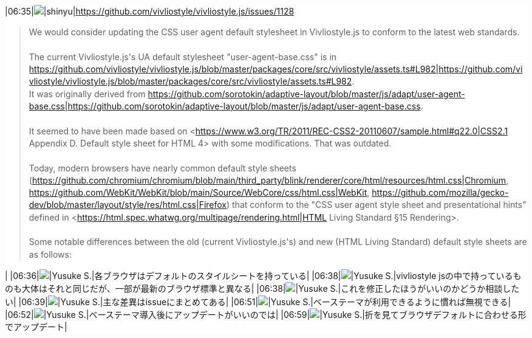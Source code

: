 |06:35|![](https://avatars.slack-edge.com/2018-04-27/354445776386_e258f5ed5ba887b08668_72.jpg)|shinyu|<https://github.com/vivliostyle/vivliostyle.js/issues/1128><br><blockquote>We would consider updating the CSS user agent default stylesheet in Vivliostyle.js to conform to the latest web standards.<br><br>The current Vivliostyle.js's UA default stylesheet "user-agent-base.css" is in <https://github.com/vivliostyle/vivliostyle.js/blob/master/packages/core/src/vivliostyle/assets.ts#L982|https://github.com/vivliostyle/vivliostyle.js/blob/master/packages/core/src/vivliostyle/assets.ts#L982>.  <br>It was originally derived from <https://github.com/sorotokin/adaptive-layout/blob/master/js/adapt/user-agent-base.css|https://github.com/sorotokin/adaptive-layout/blob/master/js/adapt/user-agent-base.css>.<br><br>It seemed to have been made based on <https://www.w3.org/TR/2011/REC-CSS2-20110607/sample.html#q22.0|CSS2.1 Appendix D. Default style sheet for HTML 4> with some modifications. That was outdated.<br><br>Today, modern browsers have nearly common default style sheets (<https://github.com/chromium/chromium/blob/main/third_party/blink/renderer/core/html/resources/html.css|Chromium>, <https://github.com/WebKit/WebKit/blob/main/Source/WebCore/css/html.css|WebKit>, <https://github.com/mozilla/gecko-dev/blob/master/layout/style/res/html.css|Firefox>) that conform to the "CSS user agent style sheet and presentational hints" defined in <https://html.spec.whatwg.org/multipage/rendering.html|HTML Living Standard §15 Rendering>.<br><br>Some notable differences between the old (current Vivliostyle.js's) and new (HTML Living Standard) default style sheets are as follows:</blockquote>|
|06:36|![](https://avatars.slack-edge.com/2020-10-27/1455123835683_dbf567e9fc6aaf7280b1_72.jpg)|Yusuke S.|各ブラウザはデフォルトのスタイルシートを持っている|
|06:38|![](https://avatars.slack-edge.com/2020-10-27/1455123835683_dbf567e9fc6aaf7280b1_72.jpg)|Yusuke S.|vivliostyle jsの中で持っているものも大体はそれと同じだが、一部が最新のブラウザ標準と異なる|
|06:38|![](https://avatars.slack-edge.com/2020-10-27/1455123835683_dbf567e9fc6aaf7280b1_72.jpg)|Yusuke S.|これを修正したほうがいいのかどうか相談したい|
|06:39|![](https://avatars.slack-edge.com/2020-10-27/1455123835683_dbf567e9fc6aaf7280b1_72.jpg)|Yusuke S.|主な差異はissueにまとめてある|
|06:51|![](https://avatars.slack-edge.com/2020-10-27/1455123835683_dbf567e9fc6aaf7280b1_72.jpg)|Yusuke S.|ベーステーマが利用できるように慣れば無視できる|
|06:52|![](https://avatars.slack-edge.com/2020-10-27/1455123835683_dbf567e9fc6aaf7280b1_72.jpg)|Yusuke S.|ベーステーマ導入後にアップデートがいいのでは|
|06:59|![](https://avatars.slack-edge.com/2020-10-27/1455123835683_dbf567e9fc6aaf7280b1_72.jpg)|Yusuke S.|折を見てブラウザデフォルトに合わせる形でアップデート|
